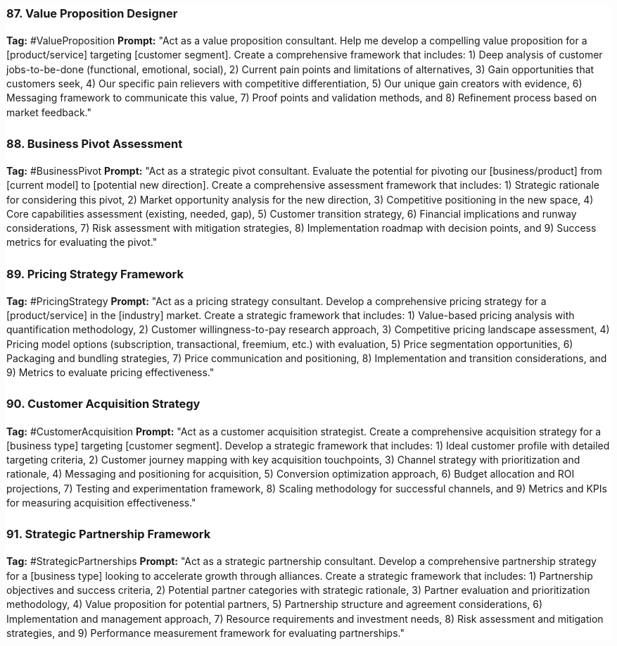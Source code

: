 ### 87. Value Proposition Designer
**Tag:** #ValueProposition
**Prompt:** "Act as a value proposition consultant. Help me develop a compelling value proposition for a [product/service] targeting [customer segment]. Create a comprehensive framework that includes: 1) Deep analysis of customer jobs-to-be-done (functional, emotional, social), 2) Current pain points and limitations of alternatives, 3) Gain opportunities that customers seek, 4) Our specific pain relievers with competitive differentiation, 5) Our unique gain creators with evidence, 6) Messaging framework to communicate this value, 7) Proof points and validation methods, and 8) Refinement process based on market feedback."

### 88. Business Pivot Assessment
**Tag:** #BusinessPivot
**Prompt:** "Act as a strategic pivot consultant. Evaluate the potential for pivoting our [business/product] from [current model] to [potential new direction]. Create a comprehensive assessment framework that includes: 1) Strategic rationale for considering this pivot, 2) Market opportunity analysis for the new direction, 3) Competitive positioning in the new space, 4) Core capabilities assessment (existing, needed, gap), 5) Customer transition strategy, 6) Financial implications and runway considerations, 7) Risk assessment with mitigation strategies, 8) Implementation roadmap with decision points, and 9) Success metrics for evaluating the pivot."

### 89. Pricing Strategy Framework
**Tag:** #PricingStrategy
**Prompt:** "Act as a pricing strategy consultant. Develop a comprehensive pricing strategy for a [product/service] in the [industry] market. Create a strategic framework that includes: 1) Value-based pricing analysis with quantification methodology, 2) Customer willingness-to-pay research approach, 3) Competitive pricing landscape assessment, 4) Pricing model options (subscription, transactional, freemium, etc.) with evaluation, 5) Price segmentation opportunities, 6) Packaging and bundling strategies, 7) Price communication and positioning, 8) Implementation and transition considerations, and 9) Metrics to evaluate pricing effectiveness."

### 90. Customer Acquisition Strategy
**Tag:** #CustomerAcquisition
**Prompt:** "Act as a customer acquisition strategist. Create a comprehensive acquisition strategy for a [business type] targeting [customer segment]. Develop a strategic framework that includes: 1) Ideal customer profile with detailed targeting criteria, 2) Customer journey mapping with key acquisition touchpoints, 3) Channel strategy with prioritization and rationale, 4) Messaging and positioning for acquisition, 5) Conversion optimization approach, 6) Budget allocation and ROI projections, 7) Testing and experimentation framework, 8) Scaling methodology for successful channels, and 9) Metrics and KPIs for measuring acquisition effectiveness."

### 91. Strategic Partnership Framework
**Tag:** #StrategicPartnerships
**Prompt:** "Act as a strategic partnership consultant. Develop a comprehensive partnership strategy for a [business type] looking to accelerate growth through alliances. Create a strategic framework that includes: 1) Partnership objectives and success criteria, 2) Potential partner categories with strategic rationale, 3) Partner evaluation and prioritization methodology, 4) Value proposition for potential partners, 5) Partnership structure and agreement considerations, 6) Implementation and management approach, 7) Resource requirements and investment needs, 8) Risk assessment and mitigation strategies, and 9) Performance measurement framework for evaluating partnerships."

